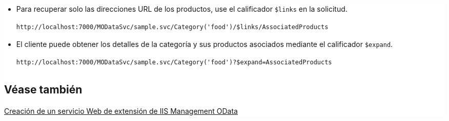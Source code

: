 - Para recuperar solo las direcciones URL de los productos, use el calificador `$links` en la solicitud.

  ```
  http://localhost:7000/MODataSvc/sample.svc/Category('food')/$links/AssociatedProducts
  ```

- El cliente puede obtener los detalles de la categoría y sus productos asociados mediante el calificador `$expand`.

  ```
  http://localhost:7000/MODataSvc/sample.svc/Category('food')?$expand=AssociatedProducts
  ```

## <a name="see-also"></a>Véase también

[Creación de un servicio Web de extensión de IIS Management OData](./creating-a-management-odata-web-service.md)